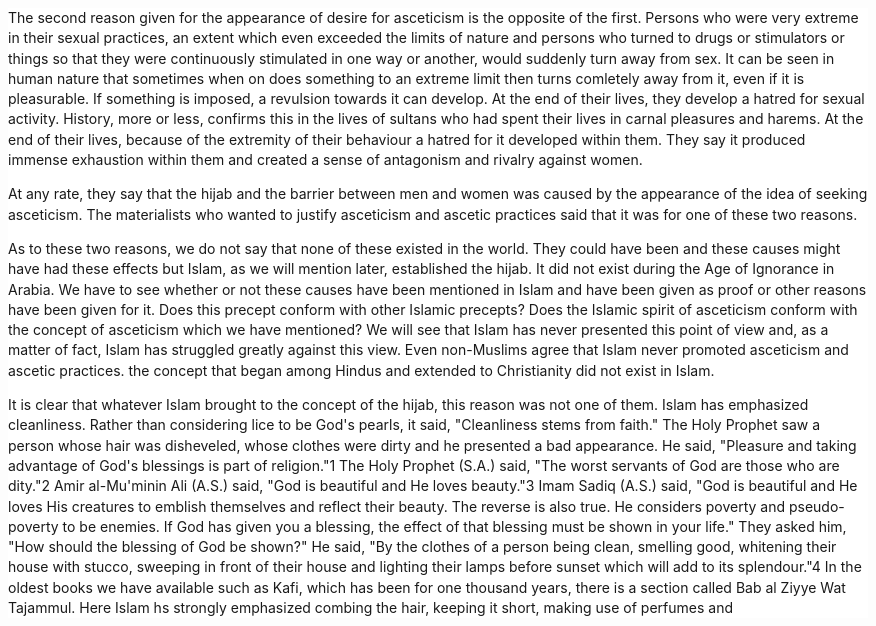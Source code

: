 The second reason given for the appearance of desire for asceticism is
the opposite of the first. Persons who were very extreme in their sexual
practices, an extent which even exceeded the limits of nature and
persons who turned to drugs or stimulators or things so that they were
continuously stimulated in one way or another, would suddenly turn away
from sex. It can be seen in human nature that sometimes when on does
something to an extreme limit then turns comletely away from it, even if
it is pleasurable. If something is imposed, a revulsion towards it can
develop. At the end of their lives, they develop a hatred for sexual
activity. History, more or less, confirms this in the lives of sultans
who had spent their lives in carnal pleasures and harems. At the end of
their lives, because of the extremity of their behaviour a hatred for it
developed within them. They say it produced immense exhaustion within
them and created a sense of antagonism and rivalry against women.

At any rate, they say that the hijab and the barrier between men and
women was caused by the appearance of the idea of seeking asceticism.
The materialists who wanted to justify asceticism and ascetic practices
said that it was for one of these two reasons.

As to these two reasons, we do not say that none of these existed in
the world. They could have been and these causes might have had these
effects but Islam, as we will mention later, established the hijab. It
did not exist during the Age of Ignorance in Arabia. We have to see
whether or not these causes have been mentioned in Islam and have been
given as proof or other reasons have been given for it. Does this
precept conform with other Islamic precepts? Does the Islamic spirit of
asceticism conform with the concept of asceticism which we have
mentioned? We will see that Islam has never presented this point of view
and, as a matter of fact, Islam has struggled greatly against this view.
Even non-Muslims agree that Islam never promoted asceticism and ascetic
practices. the concept that began among Hindus and extended to
Christianity did not exist in Islam.

It is clear that whatever Islam brought to the concept of the hijab,
this reason was not one of them. Islam has emphasized cleanliness.
Rather than considering lice to be God's pearls, it said, "Cleanliness
stems from faith." The Holy Prophet saw a person whose hair was
disheveled, whose clothes were dirty and he presented a bad appearance.
He said, "Pleasure and taking advantage of God's blessings is part of
religion."1 The Holy Prophet (S.A.) said, "The worst servants of God are
those who are dity."2 Amir al-Mu'minin Ali (A.S.) said, "God is
beautiful and He loves beauty."3 Imam Sadiq (A.S.) said, "God is
beautiful and He loves His creatures to emblish themselves and reflect
their beauty. The reverse is also true. He considers poverty and
pseudo-poverty to be enemies. If God has given you a blessing, the
effect of that blessing must be shown in your life." They asked him,
"How should the blessing of God be shown?" He said, "By the clothes of a
person being clean, smelling good, whitening their house with stucco,
sweeping in front of their house and lighting their lamps before sunset
which will add to its splendour."4 In the oldest books we have available
such as Kafi, which has been for one thousand years, there is a section
called Bab al Ziyye Wat Tajammul. Here Islam hs strongly emphasized
combing the hair, keeping it short, making use of perfumes and
